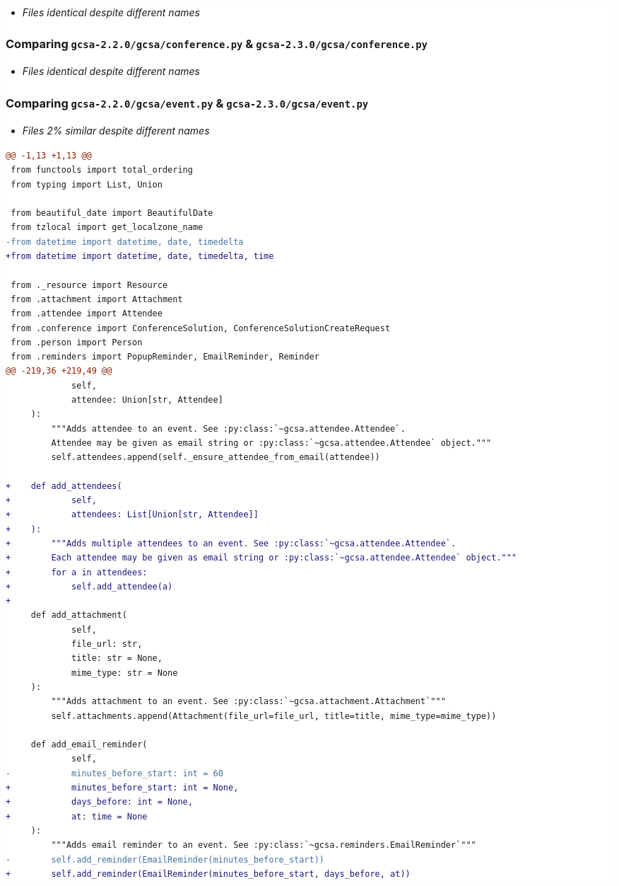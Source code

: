  * *Files identical despite different names*

### Comparing `gcsa-2.2.0/gcsa/conference.py` & `gcsa-2.3.0/gcsa/conference.py`

 * *Files identical despite different names*

### Comparing `gcsa-2.2.0/gcsa/event.py` & `gcsa-2.3.0/gcsa/event.py`

 * *Files 2% similar despite different names*

```diff
@@ -1,13 +1,13 @@
 from functools import total_ordering
 from typing import List, Union
 
 from beautiful_date import BeautifulDate
 from tzlocal import get_localzone_name
-from datetime import datetime, date, timedelta
+from datetime import datetime, date, timedelta, time
 
 from ._resource import Resource
 from .attachment import Attachment
 from .attendee import Attendee
 from .conference import ConferenceSolution, ConferenceSolutionCreateRequest
 from .person import Person
 from .reminders import PopupReminder, EmailReminder, Reminder
@@ -219,36 +219,49 @@
             self,
             attendee: Union[str, Attendee]
     ):
         """Adds attendee to an event. See :py:class:`~gcsa.attendee.Attendee`.
         Attendee may be given as email string or :py:class:`~gcsa.attendee.Attendee` object."""
         self.attendees.append(self._ensure_attendee_from_email(attendee))
 
+    def add_attendees(
+            self,
+            attendees: List[Union[str, Attendee]]
+    ):
+        """Adds multiple attendees to an event. See :py:class:`~gcsa.attendee.Attendee`.
+        Each attendee may be given as email string or :py:class:`~gcsa.attendee.Attendee` object."""
+        for a in attendees:
+            self.add_attendee(a)
+
     def add_attachment(
             self,
             file_url: str,
             title: str = None,
             mime_type: str = None
     ):
         """Adds attachment to an event. See :py:class:`~gcsa.attachment.Attachment`"""
         self.attachments.append(Attachment(file_url=file_url, title=title, mime_type=mime_type))
 
     def add_email_reminder(
             self,
-            minutes_before_start: int = 60
+            minutes_before_start: int = None,
+            days_before: int = None,
+            at: time = None
     ):
         """Adds email reminder to an event. See :py:class:`~gcsa.reminders.EmailReminder`"""
-        self.add_reminder(EmailReminder(minutes_before_start))
+        self.add_reminder(EmailReminder(minutes_before_start, days_before, at))
```